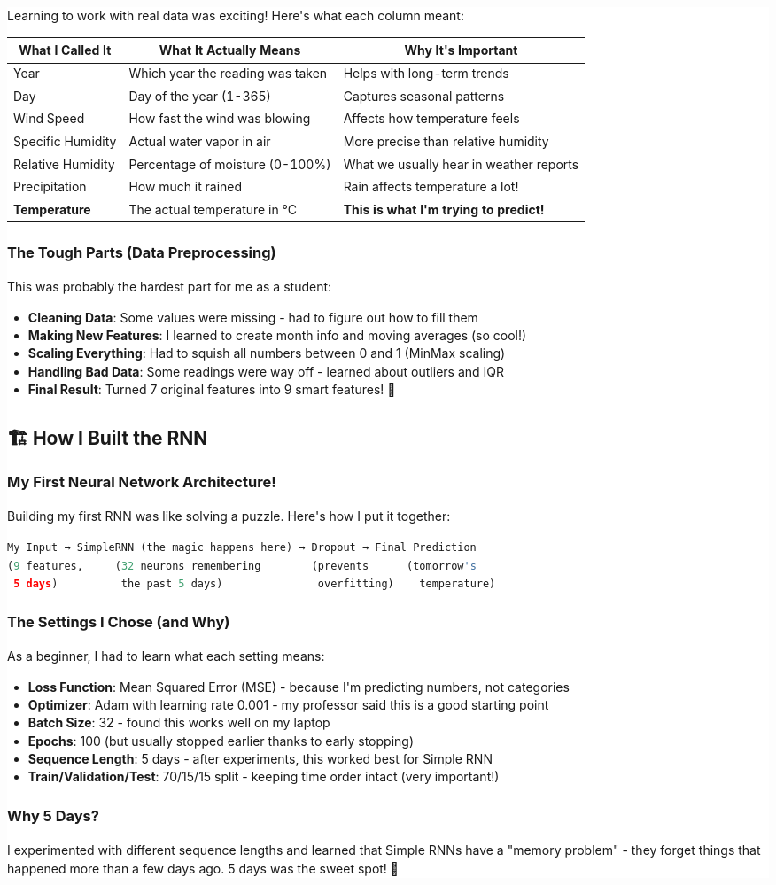Learning to work with real data was exciting! Here's what each column meant:

| What I Called It  | What It Actually Means           | Why It's Important                      |
| ----------------- | -------------------------------- | --------------------------------------- |
| Year              | Which year the reading was taken | Helps with long-term trends             |
| Day               | Day of the year (1-365)          | Captures seasonal patterns              |
| Wind Speed        | How fast the wind was blowing    | Affects how temperature feels           |
| Specific Humidity | Actual water vapor in air        | More precise than relative humidity     |
| Relative Humidity | Percentage of moisture (0-100%)  | What we usually hear in weather reports |
| Precipitation     | How much it rained               | Rain affects temperature a lot!         |
| **Temperature**   | The actual temperature in °C     | **This is what I'm trying to predict!** |

### The Tough Parts (Data Preprocessing)

This was probably the hardest part for me as a student:

- **Cleaning Data**: Some values were missing - had to figure out how to fill them
- **Making New Features**: I learned to create month info and moving averages (so cool!)
- **Scaling Everything**: Had to squish all numbers between 0 and 1 (MinMax scaling)
- **Handling Bad Data**: Some readings were way off - learned about outliers and IQR
- **Final Result**: Turned 7 original features into 9 smart features! 🎉

## 🏗️ How I Built the RNN

### My First Neural Network Architecture!

Building my first RNN was like solving a puzzle. Here's how I put it together:

```python
My Input → SimpleRNN (the magic happens here) → Dropout → Final Prediction
(9 features,     (32 neurons remembering        (prevents      (tomorrow's
 5 days)          the past 5 days)               overfitting)    temperature)
```

### The Settings I Chose (and Why)

As a beginner, I had to learn what each setting means:

- **Loss Function**: Mean Squared Error (MSE) - because I'm predicting numbers, not categories
- **Optimizer**: Adam with learning rate 0.001 - my professor said this is a good starting point
- **Batch Size**: 32 - found this works well on my laptop
- **Epochs**: 100 (but usually stopped earlier thanks to early stopping)
- **Sequence Length**: 5 days - after experiments, this worked best for Simple RNN
- **Train/Validation/Test**: 70/15/15 split - keeping time order intact (very important!)

### Why 5 Days?

I experimented with different sequence lengths and learned that Simple RNNs have a "memory problem" - they forget things that happened more than a few days ago. 5 days was the sweet spot! 🎯
